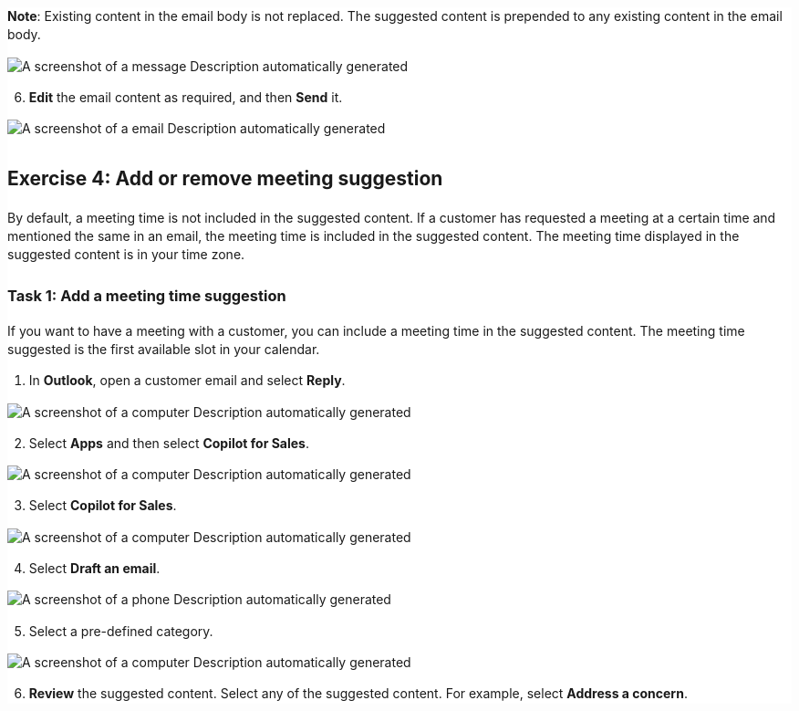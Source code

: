 **Note**: Existing content in the email body is not replaced. The
suggested content is prepended to any existing content in the email
body.

![A screenshot of a message Description automatically
generated](./media/image41.png)

6.  **Edit** the email content as required, and then **Send** it.

![A screenshot of a email Description automatically
generated](./media/image42.png)

## Exercise 4: Add or remove meeting suggestion

By default, a meeting time is not included in the suggested content. If
a customer has requested a meeting at a certain time and mentioned the
same in an email, the meeting time is included in the suggested content.
The meeting time displayed in the suggested content is in your time
zone.

### Task 1: Add a meeting time suggestion

If you want to have a meeting with a customer, you can include a meeting
time in the suggested content. The meeting time suggested is the first
available slot in your calendar.

1.  In **Outlook**, open a customer email and select **Reply**.

![A screenshot of a computer Description automatically
generated](./media/image43.png)

2.  Select **Apps** and then select **Copilot for Sales**.

![A screenshot of a computer Description automatically
generated](./media/image44.png)

3.  Select **Copilot for Sales**.

![A screenshot of a computer Description automatically
generated](./media/image45.png)

4.  Select **Draft an email**.

![A screenshot of a phone Description automatically
generated](./media/image46.png)

5.  Select a pre-defined category.

![A screenshot of a computer Description automatically
generated](./media/image47.png)

6.  **Review** the suggested content. Select any of the suggested
    content. For example, select **Address a concern**.
